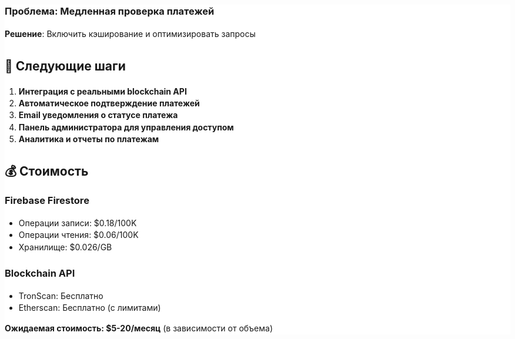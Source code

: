### Проблема: Медленная проверка платежей
**Решение**: Включить кэширование и оптимизировать запросы

## 🎯 Следующие шаги

1. **Интеграция с реальными blockchain API**
2. **Автоматическое подтверждение платежей**
3. **Email уведомления о статусе платежа**
4. **Панель администратора для управления доступом**
5. **Аналитика и отчеты по платежам**

## 💰 Стоимость

### Firebase Firestore
- Операции записи: $0.18/100K
- Операции чтения: $0.06/100K
- Хранилище: $0.026/GB

### Blockchain API
- TronScan: Бесплатно
- Etherscan: Бесплатно (с лимитами)

**Ожидаемая стоимость: $5-20/месяц** (в зависимости от объема)
